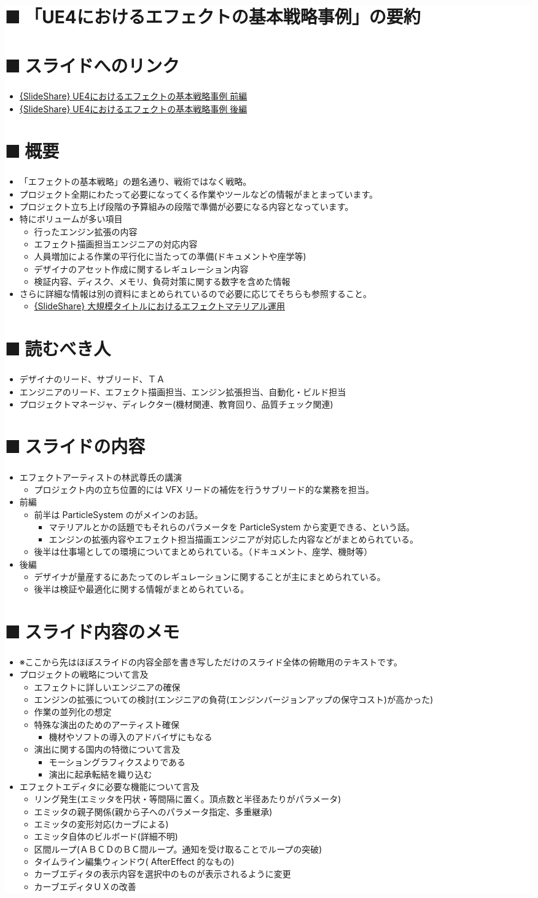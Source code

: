 # ■ 「UE4におけるエフェクトの基本戦略事例」の要約

# ■ スライドへのリンク
* [{SlideShare} UE4におけるエフェクトの基本戦略事例 前編](https://www.slideshare.net/EpicGamesJapan/ue4-138352666)
* [{SlideShare} UE4におけるエフェクトの基本戦略事例 後編](https://www.slideshare.net/EpicGamesJapan/ue4-138352671)

# ■ 概要
* 「エフェクトの基本戦略」の題名通り、戦術ではなく戦略。
* プロジェクト全期にわたって必要になってくる作業やツールなどの情報がまとまっています。
* プロジェクト立ち上げ段階の予算組みの段階で準備が必要になる内容となっています。
* 特にボリュームが多い項目
	* 行ったエンジン拡張の内容
	* エフェクト描画担当エンジニアの対応内容
	* 人員増加による作業の平行化に当たっての準備(ドキュメントや座学等)
	* デザイナのアセット作成に関するレギュレーション内容
	* 検証内容、ディスク、メモリ、負荷対策に関する数字を含めた情報
* さらに詳細な情報は別の資料にまとめられているので必要に応じてそちらも参照すること。
	* [{SlideShare} 大規模タイトルにおけるエフェクトマテリアル運用](https://www.slideshare.net/EpicGamesJapan/sqex-ue4dd)

# ■ 読むべき人
* デザイナのリード、サブリード、ＴＡ
* エンジニアのリード、エフェクト描画担当、エンジン拡張担当、自動化・ビルド担当
* プロジェクトマネージャ、ディレクター(機材関連、教育回り、品質チェック関連)

# ■ スライドの内容
* エフェクトアーティストの林武尊氏の講演
	* プロジェクト内の立ち位置的には VFX リードの補佐を行うサブリード的な業務を担当。
* 前編
	* 前半は ParticleSystem のがメインのお話。
		* マテリアルとかの話題でもそれらのパラメータを ParticleSystem から変更できる、という話。
		* エンジンの拡張内容やエフェクト担当描画エンジニアが対応した内容などがまとめられている。
	* 後半は仕事場としての環境についてまとめられている。（ドキュメント、座学、機財等）
* 後編
	* デザイナが量産するにあたってのレギュレーションに関することが主にまとめられている。
	* 後半は検証や最適化に関する情報がまとめられている。

# ■ スライド内容のメモ
* ※ここから先はほぼスライドの内容全部を書き写しただけのスライド全体の俯瞰用のテキストです。
* プロジェクトの戦略について言及	
	* エフェクトに詳しいエンジニアの確保
	* エンジンの拡張についての検討(エンジニアの負荷(エンジンバージョンアップの保守コスト)が高かった)
	* 作業の並列化の想定
	* 特殊な演出のためのアーティスト確保
		* 機材やソフトの導入のアドバイザにもなる
	* 演出に関する国内の特徴について言及
		* モーショングラフィクスよりである
		* 演出に起承転結を織り込む
* エフェクトエディタに必要な機能について言及
	* リング発生(エミッタを円状・等間隔に置く。頂点数と半径あたりがパラメータ)
	* エミッタの親子関係(親から子へのパラメータ指定、多重継承)
	* エミッタの変形対応(カーブによる)
	* エミッタ自体のビルボード(詳細不明)
	* 区間ループ(ＡＢＣＤのＢＣ間ループ。通知を受け取ることでループの突破)
	* タイムライン編集ウィンドウ( AfterEffect 的なもの)
	* カーブエディタの表示内容を選択中のものが表示されるように変更
	* カーブエディタＵＸの改善